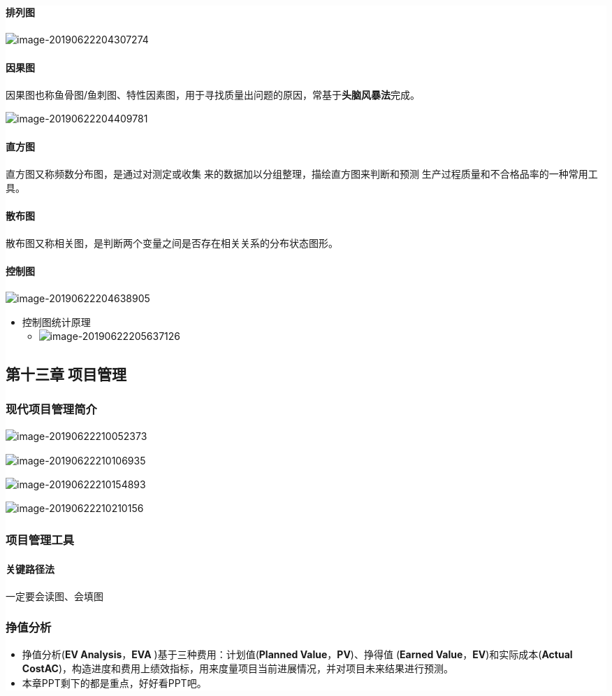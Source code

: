 #### 排列图

![image-20190622204307274](/Users/loheagn/Desktop/经济管理/images/image-20190622204307274.png)

#### 因果图

因果图也称鱼骨图/鱼刺图、特性因素图，用于寻找质量出问题的原因，常基于**头脑风暴法**完成。

![image-20190622204409781](/Users/loheagn/Desktop/经济管理/images/image-20190622204409781.png)

#### 直方图

直方图又称频数分布图，是通过对测定或收集 来的数据加以分组整理，描绘直方图来判断和预测 生产过程质量和不合格品率的一种常用工具。

#### 散布图

散布图又称相关图，是判断两个变量之间是否存在相关关系的分布状态图形。

#### 控制图

![image-20190622204638905](/Users/loheagn/Desktop/经济管理/images/image-20190622204638905.png)

- 控制图统计原理
  - ![image-20190622205637126](/Users/loheagn/Desktop/经济管理/images/image-20190622205637126.png)

## 第十三章 项目管理

### 现代项目管理简介

![image-20190622210052373](/Users/loheagn/Desktop/经济管理/images/image-20190622210052373.png)

![image-20190622210106935](/Users/loheagn/Desktop/经济管理/images/image-20190622210106935.png)

![image-20190622210154893](/Users/loheagn/Desktop/经济管理/images/image-20190622210154893.png)

![image-20190622210210156](/Users/loheagn/Desktop/经济管理/images/image-20190622210210156.png)

### 项目管理工具

#### 关键路径法

一定要会读图、会填图

### 挣值分析

- 挣值分析(**EV Analysis**，**EVA** )基于三种费用：计划值(**Planned Value**，**PV**)、挣得值
  (**Earned Value**，**EV**)和实际成本(**Actual CostAC**)，构造进度和费用上绩效指标，用来度量项目当前进展情况，并对项目未来结果进行预测。
- 本章PPT剩下的都是重点，好好看PPT吧。